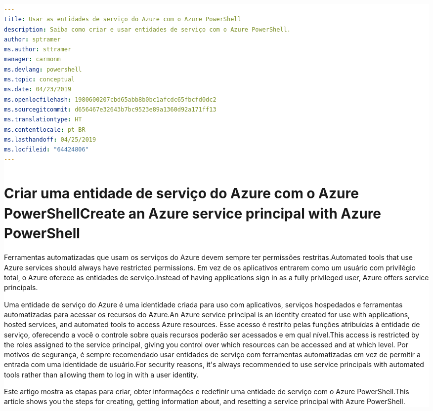 ```yaml
---
title: Usar as entidades de serviço do Azure com o Azure PowerShell
description: Saiba como criar e usar entidades de serviço com o Azure PowerShell.
author: sptramer
ms.author: sttramer
manager: carmonm
ms.devlang: powershell
ms.topic: conceptual
ms.date: 04/23/2019
ms.openlocfilehash: 1980600207cbd65abb8b0bc1afcdc65fbcfd0dc2
ms.sourcegitcommit: d656467e32643b7bc9523e89a1360d92a171ff13
ms.translationtype: HT
ms.contentlocale: pt-BR
ms.lasthandoff: 04/25/2019
ms.locfileid: "64424806"
---
```

# <a name="create-an-azure-service-principal-with-azure-powershell"></a><span data-ttu-id="bddfe-103">Criar uma entidade de serviço do Azure com o Azure PowerShell</span><span class="sxs-lookup"><span data-stu-id="bddfe-103">Create an Azure service principal with Azure PowerShell</span></span>

<span data-ttu-id="bddfe-104">Ferramentas automatizadas que usam os serviços do Azure devem sempre ter permissões restritas.</span><span class="sxs-lookup"><span data-stu-id="bddfe-104">Automated tools that use Azure services should always have restricted permissions.</span></span> <span data-ttu-id="bddfe-105">Em vez de os aplicativos entrarem como um usuário com privilégio total, o Azure oferece as entidades de serviço.</span><span class="sxs-lookup"><span data-stu-id="bddfe-105">Instead of having applications sign in as a fully privileged user, Azure offers service principals.</span></span>

<span data-ttu-id="bddfe-106">Uma entidade de serviço do Azure é uma identidade criada para uso com aplicativos, serviços hospedados e ferramentas automatizadas para acessar os recursos do Azure.</span><span class="sxs-lookup"><span data-stu-id="bddfe-106">An Azure service principal is an identity created for use with applications, hosted services, and automated tools to access Azure resources.</span></span> <span data-ttu-id="bddfe-107">Esse acesso é restrito pelas funções atribuídas à entidade de serviço, oferecendo a você o controle sobre quais recursos poderão ser acessados e em qual nível.</span><span class="sxs-lookup"><span data-stu-id="bddfe-107">This access is restricted by the roles assigned to the service principal, giving you control over which resources can be accessed and at which level.</span></span> <span data-ttu-id="bddfe-108">Por motivos de segurança, é sempre recomendado usar entidades de serviço com ferramentas automatizadas em vez de permitir a entrada com uma identidade de usuário.</span><span class="sxs-lookup"><span data-stu-id="bddfe-108">For security reasons, it's always recommended to use service principals with automated tools rather than allowing them to log in with a user identity.</span></span>

<span data-ttu-id="bddfe-109">Este artigo mostra as etapas para criar, obter informações e redefinir uma entidade de serviço com o Azure PowerShell.</span><span class="sxs-lookup"><span data-stu-id="bddfe-109">This article shows you the steps for creating, getting information about, and resetting a service principal with Azure PowerShell.</span></span>
